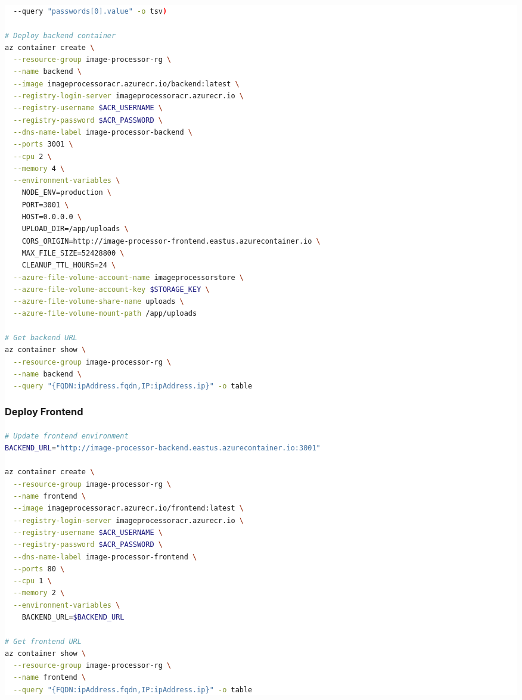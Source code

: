 ```bash
  --query "passwords[0].value" -o tsv)

# Deploy backend container
az container create \
  --resource-group image-processor-rg \
  --name backend \
  --image imageprocessoracr.azurecr.io/backend:latest \
  --registry-login-server imageprocessoracr.azurecr.io \
  --registry-username $ACR_USERNAME \
  --registry-password $ACR_PASSWORD \
  --dns-name-label image-processor-backend \
  --ports 3001 \
  --cpu 2 \
  --memory 4 \
  --environment-variables \
    NODE_ENV=production \
    PORT=3001 \
    HOST=0.0.0.0 \
    UPLOAD_DIR=/app/uploads \
    CORS_ORIGIN=http://image-processor-frontend.eastus.azurecontainer.io \
    MAX_FILE_SIZE=52428800 \
    CLEANUP_TTL_HOURS=24 \
  --azure-file-volume-account-name imageprocessorstore \
  --azure-file-volume-account-key $STORAGE_KEY \
  --azure-file-volume-share-name uploads \
  --azure-file-volume-mount-path /app/uploads

# Get backend URL
az container show \
  --resource-group image-processor-rg \
  --name backend \
  --query "{FQDN:ipAddress.fqdn,IP:ipAddress.ip}" -o table
```

### Deploy Frontend

```bash
# Update frontend environment
BACKEND_URL="http://image-processor-backend.eastus.azurecontainer.io:3001"

az container create \
  --resource-group image-processor-rg \
  --name frontend \
  --image imageprocessoracr.azurecr.io/frontend:latest \
  --registry-login-server imageprocessoracr.azurecr.io \
  --registry-username $ACR_USERNAME \
  --registry-password $ACR_PASSWORD \
  --dns-name-label image-processor-frontend \
  --ports 80 \
  --cpu 1 \
  --memory 2 \
  --environment-variables \
    BACKEND_URL=$BACKEND_URL

# Get frontend URL
az container show \
  --resource-group image-processor-rg \
  --name frontend \
  --query "{FQDN:ipAddress.fqdn,IP:ipAddress.ip}" -o table
```
